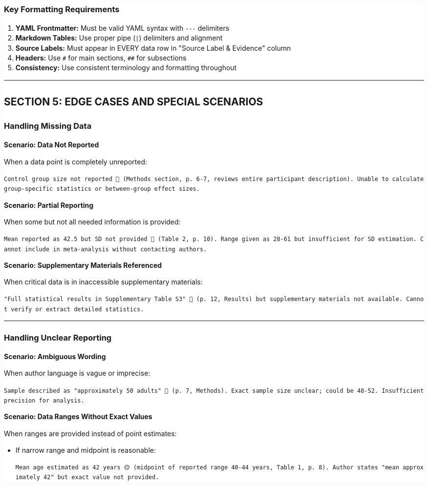 ### Key Formatting Requirements

1. **YAML Frontmatter:** Must be valid YAML syntax with `---` delimiters
2. **Markdown Tables:** Use proper pipe (`|`) delimiters and alignment
3. **Source Labels:** Must appear in EVERY data row in "Source Label & Evidence" column
4. **Headers:** Use `#` for main sections, `##` for subsections
5. **Consistency:** Use consistent terminology and formatting throughout

---

## SECTION 5: EDGE CASES AND SPECIAL SCENARIOS

### Handling Missing Data

**Scenario: Data Not Reported**

When a data point is completely unreported:

```
Control group size not reported 🔴 (Methods section, p. 6-7, reviews entire participant description). Unable to calculate group-specific statistics or between-group effect sizes.
```

**Scenario: Partial Reporting**

When some but not all needed information is provided:

```
Mean reported as 42.5 but SD not provided 🔴 (Table 2, p. 10). Range given as 28-61 but insufficient for SD estimation. Cannot include in meta-analysis without contacting authors.
```

**Scenario: Supplementary Materials Referenced**

When critical data is in inaccessible supplementary materials:

```
"Full statistical results in Supplementary Table S3" 🔴 (p. 12, Results) but supplementary materials not available. Cannot verify or extract detailed statistics.
```

---

### Handling Unclear Reporting

**Scenario: Ambiguous Wording**

When author language is vague or imprecise:

```
Sample described as "approximately 50 adults" 🔴 (p. 7, Methods). Exact sample size unclear; could be 48-52. Insufficient precision for analysis.
```

**Scenario: Data Ranges Without Exact Values**

When ranges are provided instead of point estimates:

- If narrow range and midpoint is reasonable:
  ```
  Mean age estimated as 42 years 🟡 (midpoint of reported range 40-44 years, Table 1, p. 8). Author states "mean approximately 42" but exact value not provided.
  ```
